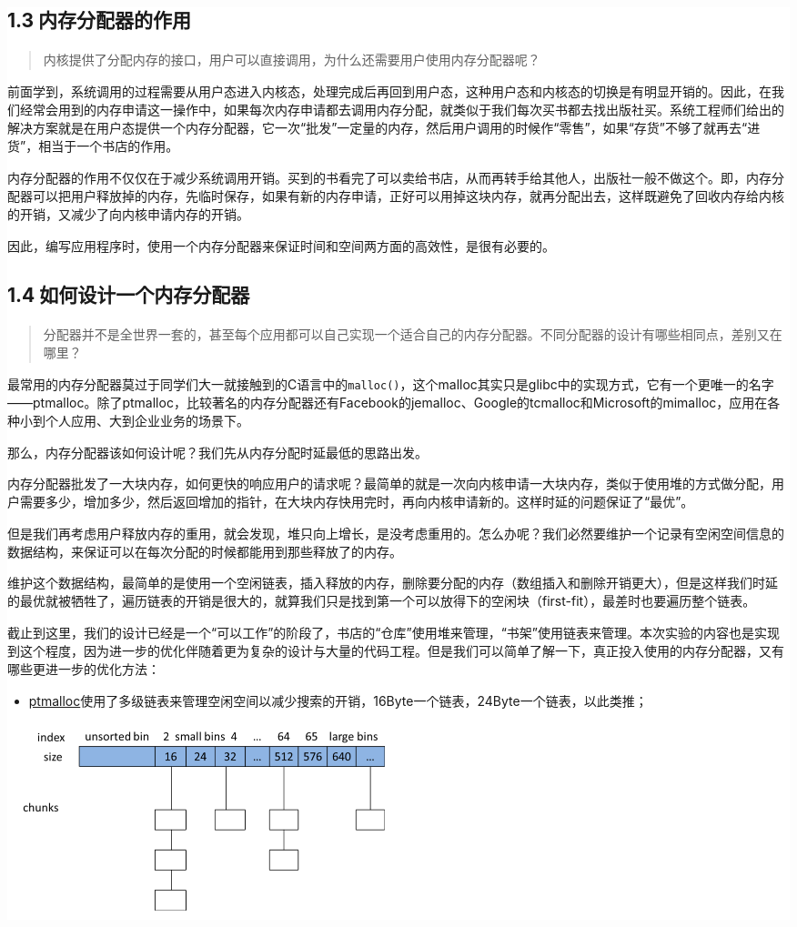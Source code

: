 ## 1.3 内存分配器的作用

> 内核提供了分配内存的接口，用户可以直接调用，为什么还需要用户使用内存分配器呢？

前面学到，系统调用的过程需要从用户态进入内核态，处理完成后再回到用户态，这种用户态和内核态的切换是有明显开销的。因此，在我们经常会用到的内存申请这一操作中，如果每次内存申请都去调用内存分配，就类似于我们每次买书都去找出版社买。系统工程师们给出的解决方案就是在用户态提供一个内存分配器，它一次“批发”一定量的内存，然后用户调用的时候作“零售”，如果“存货”不够了就再去“进货”，相当于一个书店的作用。

内存分配器的作用不仅仅在于减少系统调用开销。买到的书看完了可以卖给书店，从而再转手给其他人，出版社一般不做这个。即，内存分配器可以把用户释放掉的内存，先临时保存，如果有新的内存申请，正好可以用掉这块内存，就再分配出去，这样既避免了回收内存给内核的开销，又减少了向内核申请内存的开销。

因此，编写应用程序时，使用一个内存分配器来保证时间和空间两方面的高效性，是很有必要的。

## 1.4 如何设计一个内存分配器

> 分配器并不是全世界一套的，甚至每个应用都可以自己实现一个适合自己的内存分配器。不同分配器的设计有哪些相同点，差别又在哪里？

最常用的内存分配器莫过于同学们大一就接触到的C语言中的`malloc()`，这个malloc其实只是glibc中的实现方式，它有一个更唯一的名字——ptmalloc。除了ptmalloc，比较著名的内存分配器还有Facebook的jemalloc、Google的tcmalloc和Microsoft的mimalloc，应用在各种小到个人应用、大到企业业务的场景下。

那么，内存分配器该如何设计呢？我们先从内存分配时延最低的思路出发。

内存分配器批发了一大块内存，如何更快的响应用户的请求呢？最简单的就是一次向内核申请一大块内存，类似于使用堆的方式做分配，用户需要多少，增加多少，然后返回增加的指针，在大块内存快用完时，再向内核申请新的。这样时延的问题保证了“最优”。

但是我们再考虑用户释放内存的重用，就会发现，堆只向上增长，是没考虑重用的。怎么办呢？我们必然要维护一个记录有空闲空间信息的数据结构，来保证可以在每次分配的时候都能用到那些释放了的内存。

维护这个数据结构，最简单的是使用一个空闲链表，插入释放的内存，删除要分配的内存（数组插入和删除开销更大），但是这样我们时延的最优就被牺牲了，遍历链表的开销是很大的，就算我们只是找到第一个可以放得下的空闲块（first-fit），最差时也要遍历整个链表。

截止到这里，我们的设计已经是一个“可以工作”的阶段了，书店的“仓库”使用堆来管理，“书架”使用链表来管理。本次实验的内容也是实现到这个程度，因为进一步的优化伴随着更为复杂的设计与大量的代码工程。但是我们可以简单了解一下，真正投入使用的内存分配器，又有哪些更进一步的优化方法：

- [ptmalloc](https://elixir.bootlin.com/glibc/latest/source/malloc)使用了多级链表来管理空闲空间以减少搜索的开销，16Byte一个链表，24Byte一个链表，以此类推；

<img src="./assets/1650537216643-4883d41d-22fa-43ed-aca8-ec20ecd59c86.png" alt="image.png" style="zoom:50%;" />
